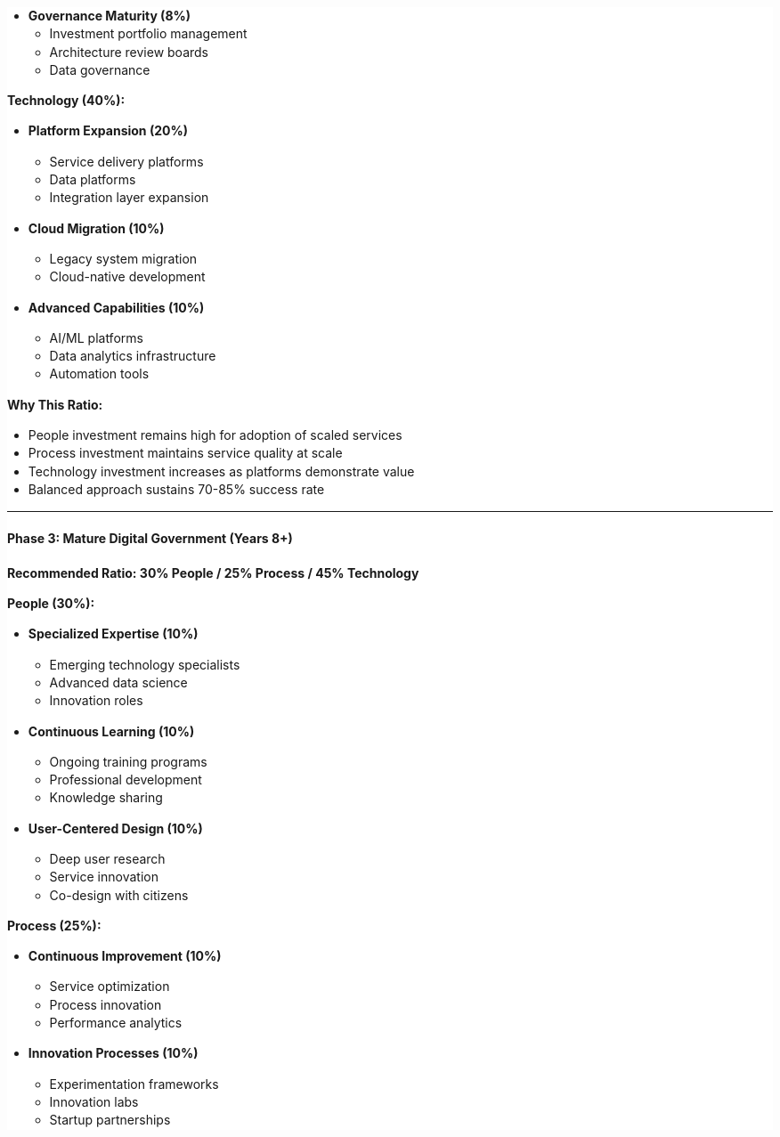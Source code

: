 - **Governance Maturity (8%)**
  - Investment portfolio management
  - Architecture review boards
  - Data governance

**Technology (40%):**
- **Platform Expansion (20%)**
  - Service delivery platforms
  - Data platforms
  - Integration layer expansion

- **Cloud Migration (10%)**
  - Legacy system migration
  - Cloud-native development

- **Advanced Capabilities (10%)**
  - AI/ML platforms
  - Data analytics infrastructure
  - Automation tools

**Why This Ratio:**
- People investment remains high for adoption of scaled services
- Process investment maintains service quality at scale
- Technology investment increases as platforms demonstrate value
- Balanced approach sustains 70-85% success rate

---

#### Phase 3: Mature Digital Government (Years 8+)

**Recommended Ratio: 30% People / 25% Process / 45% Technology**

**People (30%):**
- **Specialized Expertise (10%)**
  - Emerging technology specialists
  - Advanced data science
  - Innovation roles

- **Continuous Learning (10%)**
  - Ongoing training programs
  - Professional development
  - Knowledge sharing

- **User-Centered Design (10%)**
  - Deep user research
  - Service innovation
  - Co-design with citizens

**Process (25%):**
- **Continuous Improvement (10%)**
  - Service optimization
  - Process innovation
  - Performance analytics

- **Innovation Processes (10%)**
  - Experimentation frameworks
  - Innovation labs
  - Startup partnerships
